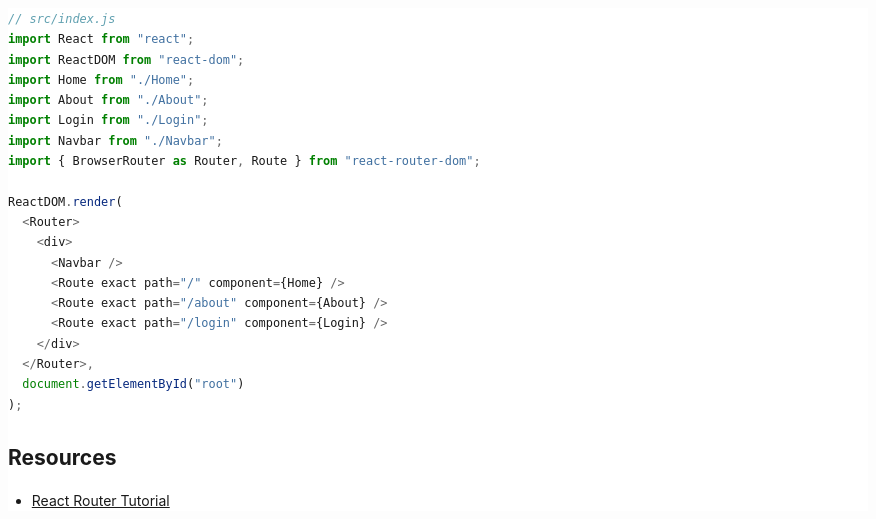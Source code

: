 ```js
// src/index.js
import React from "react";
import ReactDOM from "react-dom";
import Home from "./Home";
import About from "./About";
import Login from "./Login";
import Navbar from "./Navbar";
import { BrowserRouter as Router, Route } from "react-router-dom";

ReactDOM.render(
  <Router>
    <div>
      <Navbar />
      <Route exact path="/" component={Home} />
      <Route exact path="/about" component={About} />
      <Route exact path="/login" component={Login} />
    </div>
  </Router>,
  document.getElementById("root")
);
```

## Resources

- [React Router Tutorial](https://reacttraining.com/react-router/web/example/basic)

[route_docs]: https://reacttraining.com/react-router/web/api/Route
[soils]: https://en.wikipedia.org/wiki/Soil_type
